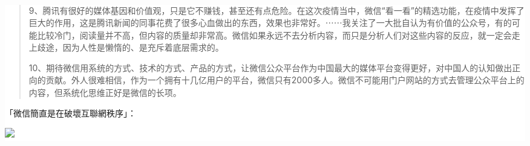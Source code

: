 >
> 9、腾讯有很好的媒体基因和价值观，只是它不赚钱，甚至还有点危险。在这次疫情当中，微信“看一看”的精选功能，在疫情中发挥了巨大的作用，这是腾讯新闻的同事花费了很多心血做出的东西，效果也非常好。⋯⋯我关注了一大批自认为有价值的公众号，有的可能比较冷门，阅读量并不高，但内容的质量却非常高。微信如果永远不去分析内容，而只是分析人们对这些内容的反应，就一定会走上歧途，因为人性是懒惰的、是充斥着底层需求的。
>
> 10、期待微信用系统的方式、技术的方式、产品的方式，让微信公众平台作为中国最大的媒体平台变得更好，对中国人的认知做出正向的贡献。外人很难相信，作为一个拥有十几亿用户的平台，微信只有2000多人。微信不可能用门户网站的方式去管理公众平台上的内容，但系统化思维正好是微信的长项。

「微信簡直是在破壞互聯網秩序」：

<img src="https://www.superbed.cn/pic/5becb5a19dc6d61ad66ee225" width="600">